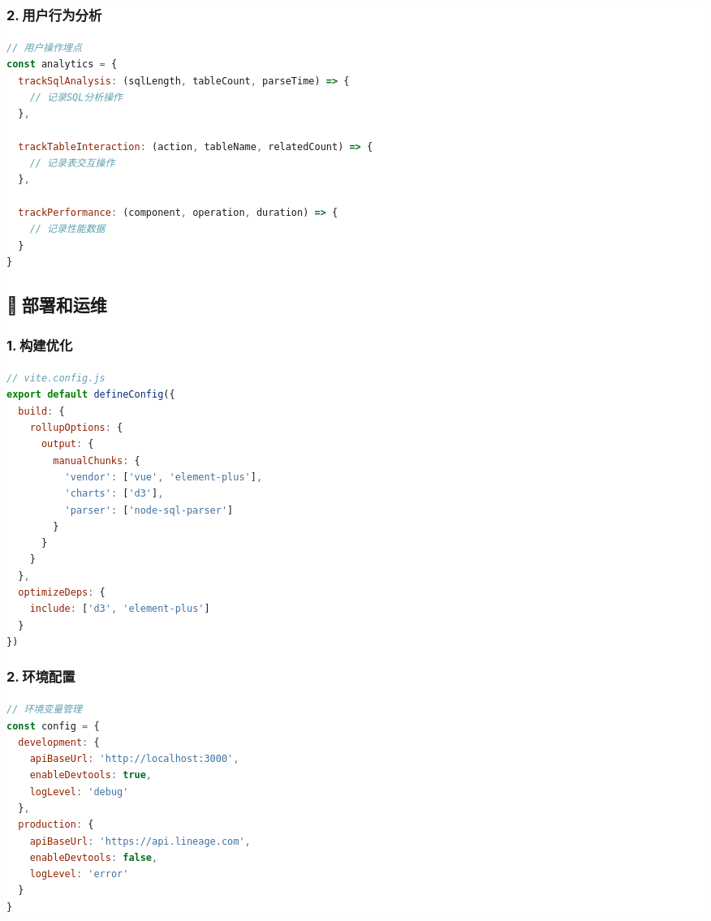 ### 2. 用户行为分析
```javascript
// 用户操作埋点
const analytics = {
  trackSqlAnalysis: (sqlLength, tableCount, parseTime) => {
    // 记录SQL分析操作
  },
  
  trackTableInteraction: (action, tableName, relatedCount) => {
    // 记录表交互操作
  },
  
  trackPerformance: (component, operation, duration) => {
    // 记录性能数据
  }
}
```

## 🚀 部署和运维

### 1. 构建优化
```javascript
// vite.config.js
export default defineConfig({
  build: {
    rollupOptions: {
      output: {
        manualChunks: {
          'vendor': ['vue', 'element-plus'],
          'charts': ['d3'],
          'parser': ['node-sql-parser']
        }
      }
    }
  },
  optimizeDeps: {
    include: ['d3', 'element-plus']
  }
})
```

### 2. 环境配置
```javascript
// 环境变量管理
const config = {
  development: {
    apiBaseUrl: 'http://localhost:3000',
    enableDevtools: true,
    logLevel: 'debug'
  },
  production: {
    apiBaseUrl: 'https://api.lineage.com',
    enableDevtools: false,
    logLevel: 'error'
  }
}
```
